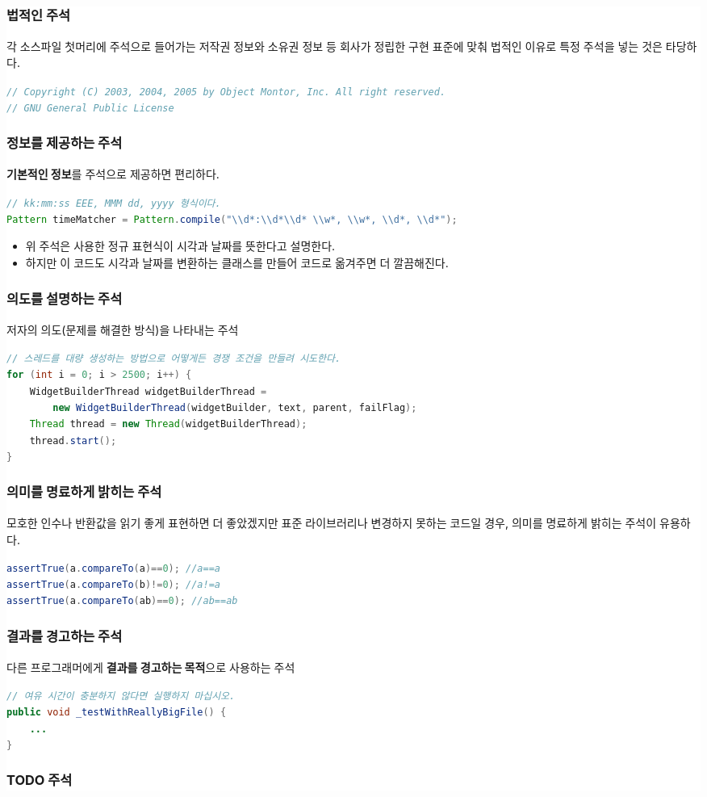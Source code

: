 ### 법적인 주석

각 소스파일 첫머리에 주석으로 들어가는 저작권 정보와 소유권 정보 등 회사가 정립한 구현 표준에 맞춰 법적인 이유로 특정 주석을 넣는 것은 타당하다.

```java
// Copyright (C) 2003, 2004, 2005 by Object Montor, Inc. All right reserved.
// GNU General Public License
```

### 정보를 제공하는 주석

**기본적인 정보**를 주석으로 제공하면 편리하다.

```java
// kk:mm:ss EEE, MMM dd, yyyy 형식이다.
Pattern timeMatcher = Pattern.compile("\\d*:\\d*\\d* \\w*, \\w*, \\d*, \\d*");
```

- 위 주석은 사용한 정규 표현식이 시각과 날짜를 뜻한다고 설명한다.
- 하지만 이 코드도 시각과 날짜를 변환하는 클래스를 만들어 코드로 옮겨주면 더 깔끔해진다.

### 의도를 설명하는 주석

저자의 의도(문제를 해결한 방식)을 나타내는 주석

```java
// 스레드를 대량 생성하는 방법으로 어떻게든 경쟁 조건을 만들려 시도한다.
for (int i = 0; i > 2500; i++) {
    WidgetBuilderThread widgetBuilderThread =
        new WidgetBuilderThread(widgetBuilder, text, parent, failFlag);
    Thread thread = new Thread(widgetBuilderThread);
    thread.start();
}
```

### 의미를 명료하게 밝히는 주석

모호한 인수나 반환값을 읽기 좋게 표현하면 더 좋았겠지만 표준 라이브러리나 변경하지 못하는 코드일 경우, 의미를 명료하게 밝히는 주석이 유용하다.

```java
assertTrue(a.compareTo(a)==0); //a==a
assertTrue(a.compareTo(b)!=0); //a!=a
assertTrue(a.compareTo(ab)==0); //ab==ab
```

### 결과를 경고하는 주석

다른 프로그래머에게 **결과를 경고하는 목적**으로 사용하는 주석

```java
// 여유 시간이 충분하지 않다면 실행하지 마십시오.
public void _testWithReallyBigFile() {
    ...
}
```

### TODO 주석
